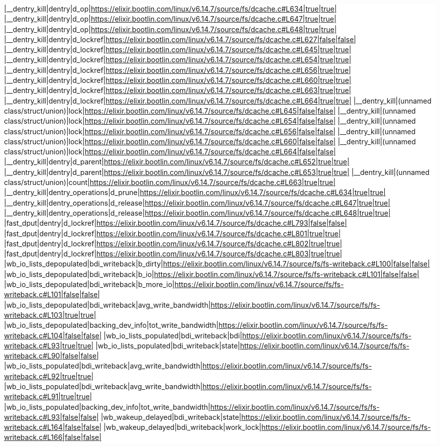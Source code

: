 |__dentry_kill|dentry|d_op|https://elixir.bootlin.com/linux/v6.14.7/source/fs/dcache.c#L634|true|true|
|__dentry_kill|dentry|d_op|https://elixir.bootlin.com/linux/v6.14.7/source/fs/dcache.c#L647|true|true|
|__dentry_kill|dentry|d_op|https://elixir.bootlin.com/linux/v6.14.7/source/fs/dcache.c#L648|true|true|
|__dentry_kill|dentry|d_lockref|https://elixir.bootlin.com/linux/v6.14.7/source/fs/dcache.c#L627|false|false|
|__dentry_kill|dentry|d_lockref|https://elixir.bootlin.com/linux/v6.14.7/source/fs/dcache.c#L645|true|true|
|__dentry_kill|dentry|d_lockref|https://elixir.bootlin.com/linux/v6.14.7/source/fs/dcache.c#L654|true|true|
|__dentry_kill|dentry|d_lockref|https://elixir.bootlin.com/linux/v6.14.7/source/fs/dcache.c#L656|true|true|
|__dentry_kill|dentry|d_lockref|https://elixir.bootlin.com/linux/v6.14.7/source/fs/dcache.c#L660|true|true|
|__dentry_kill|dentry|d_lockref|https://elixir.bootlin.com/linux/v6.14.7/source/fs/dcache.c#L663|true|true|
|__dentry_kill|dentry|d_lockref|https://elixir.bootlin.com/linux/v6.14.7/source/fs/dcache.c#L664|true|true|
|__dentry_kill|(unnamed class/struct/union)|lock|https://elixir.bootlin.com/linux/v6.14.7/source/fs/dcache.c#L645|false|false|
|__dentry_kill|(unnamed class/struct/union)|lock|https://elixir.bootlin.com/linux/v6.14.7/source/fs/dcache.c#L654|false|false|
|__dentry_kill|(unnamed class/struct/union)|lock|https://elixir.bootlin.com/linux/v6.14.7/source/fs/dcache.c#L656|false|false|
|__dentry_kill|(unnamed class/struct/union)|lock|https://elixir.bootlin.com/linux/v6.14.7/source/fs/dcache.c#L660|false|false|
|__dentry_kill|(unnamed class/struct/union)|lock|https://elixir.bootlin.com/linux/v6.14.7/source/fs/dcache.c#L664|false|false|
|__dentry_kill|dentry|d_parent|https://elixir.bootlin.com/linux/v6.14.7/source/fs/dcache.c#L652|true|true|
|__dentry_kill|dentry|d_parent|https://elixir.bootlin.com/linux/v6.14.7/source/fs/dcache.c#L653|true|true|
|__dentry_kill|(unnamed class/struct/union)|count|https://elixir.bootlin.com/linux/v6.14.7/source/fs/dcache.c#L663|true|true|
|__dentry_kill|dentry_operations|d_prune|https://elixir.bootlin.com/linux/v6.14.7/source/fs/dcache.c#L634|true|true|
|__dentry_kill|dentry_operations|d_release|https://elixir.bootlin.com/linux/v6.14.7/source/fs/dcache.c#L647|true|true|
|__dentry_kill|dentry_operations|d_release|https://elixir.bootlin.com/linux/v6.14.7/source/fs/dcache.c#L648|true|true|
|fast_dput|dentry|d_lockref|https://elixir.bootlin.com/linux/v6.14.7/source/fs/dcache.c#L793|false|false|
|fast_dput|dentry|d_lockref|https://elixir.bootlin.com/linux/v6.14.7/source/fs/dcache.c#L801|true|true|
|fast_dput|dentry|d_lockref|https://elixir.bootlin.com/linux/v6.14.7/source/fs/dcache.c#L802|true|true|
|fast_dput|dentry|d_lockref|https://elixir.bootlin.com/linux/v6.14.7/source/fs/dcache.c#L803|true|true|
|wb_io_lists_depopulated|bdi_writeback|b_dirty|https://elixir.bootlin.com/linux/v6.14.7/source/fs/fs-writeback.c#L100|false|false|
|wb_io_lists_depopulated|bdi_writeback|b_io|https://elixir.bootlin.com/linux/v6.14.7/source/fs/fs-writeback.c#L101|false|false|
|wb_io_lists_depopulated|bdi_writeback|b_more_io|https://elixir.bootlin.com/linux/v6.14.7/source/fs/fs-writeback.c#L101|false|false|
|wb_io_lists_depopulated|bdi_writeback|avg_write_bandwidth|https://elixir.bootlin.com/linux/v6.14.7/source/fs/fs-writeback.c#L103|true|true|
|wb_io_lists_depopulated|backing_dev_info|tot_write_bandwidth|https://elixir.bootlin.com/linux/v6.14.7/source/fs/fs-writeback.c#L104|false|false|
|wb_io_lists_populated|bdi_writeback|bdi|https://elixir.bootlin.com/linux/v6.14.7/source/fs/fs-writeback.c#L93|true|true|
|wb_io_lists_populated|bdi_writeback|state|https://elixir.bootlin.com/linux/v6.14.7/source/fs/fs-writeback.c#L90|false|false|
|wb_io_lists_populated|bdi_writeback|avg_write_bandwidth|https://elixir.bootlin.com/linux/v6.14.7/source/fs/fs-writeback.c#L92|true|true|
|wb_io_lists_populated|bdi_writeback|avg_write_bandwidth|https://elixir.bootlin.com/linux/v6.14.7/source/fs/fs-writeback.c#L91|true|true|
|wb_io_lists_populated|backing_dev_info|tot_write_bandwidth|https://elixir.bootlin.com/linux/v6.14.7/source/fs/fs-writeback.c#L93|false|false|
|wb_wakeup_delayed|bdi_writeback|state|https://elixir.bootlin.com/linux/v6.14.7/source/fs/fs-writeback.c#L164|false|false|
|wb_wakeup_delayed|bdi_writeback|work_lock|https://elixir.bootlin.com/linux/v6.14.7/source/fs/fs-writeback.c#L166|false|false|